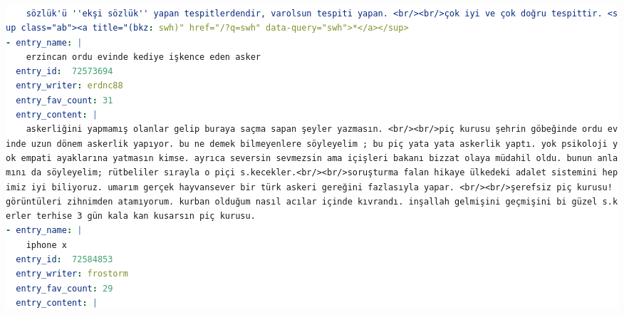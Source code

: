 ```yaml
    sözlük'ü ''ekşi sözlük'' yapan tespitlerdendir, varolsun tespiti yapan. <br/><br/>çok iyi ve çok doğru tespittir. <sup class="ab"><a title="(bkz: swh)" href="/?q=swh" data-query="swh">*</a></sup>
- entry_name: |
    erzincan ordu evinde kediye işkence eden asker
  entry_id:  72573694
  entry_writer: erdnc88
  entry_fav_count: 31
  entry_content: |
    askerliğini yapmamış olanlar gelip buraya saçma sapan şeyler yazmasın. <br/><br/>piç kurusu şehrin göbeğinde ordu evinde uzun dönem askerlik yapıyor. bu ne demek bilmeyenlere söyleyelim ; bu piç yata yata askerlik yaptı. yok psikoloji yok empati ayaklarına yatmasın kimse. ayrıca seversin sevmezsin ama içişleri bakanı bizzat olaya müdahil oldu. bunun anlamını da söyleyelim; rütbeliler sırayla o piçi s.kecekler.<br/><br/>soruşturma falan hikaye ülkedeki adalet sistemini hepimiz iyi biliyoruz. umarım gerçek hayvansever bir türk askeri gereğini fazlasıyla yapar. <br/><br/>şerefsiz piç kurusu! görüntüleri zihnimden atamıyorum. kurban olduğum nasıl acılar içinde kıvrandı. inşallah gelmişini geçmişini bi güzel s.kerler terhise 3 gün kala kan kusarsın piç kurusu.
- entry_name: |
    iphone x
  entry_id:  72584853
  entry_writer: frostorm
  entry_fav_count: 29
  entry_content: |
```